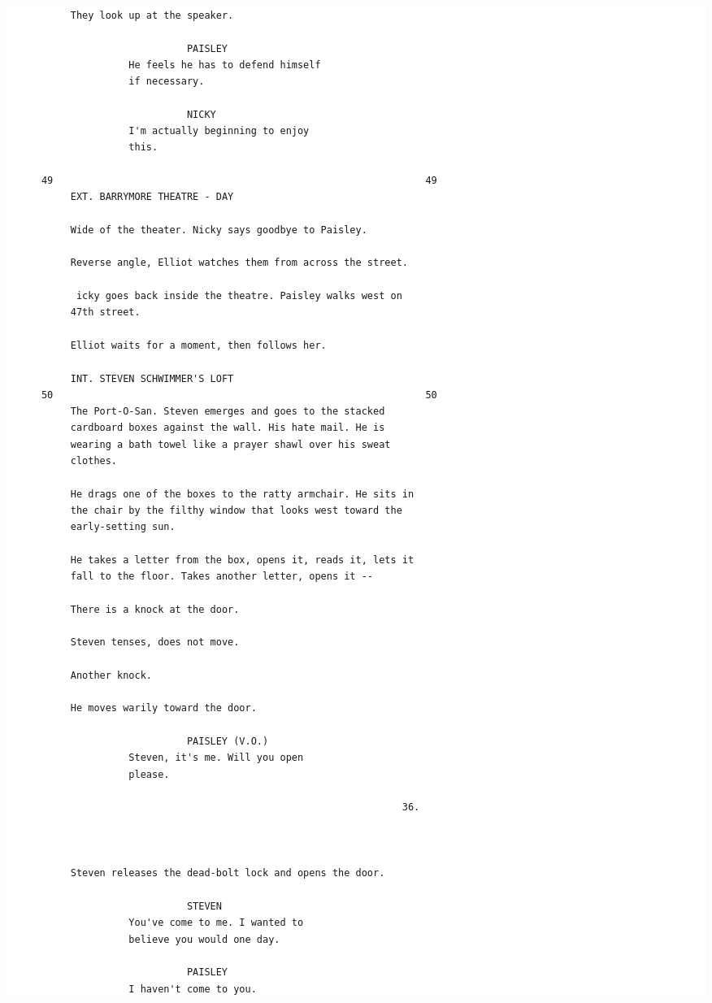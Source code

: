                They look up at the speaker.
          
                                   PAISLEY
                         He feels he has to defend himself
                         if necessary.
          
                                   NICKY
                         I'm actually beginning to enjoy
                         this.
          
          49                                                                49
               EXT. BARRYMORE THEATRE - DAY
          
               Wide of the theater. Nicky says goodbye to Paisley.
          
               Reverse angle, Elliot watches them from across the street.
          
                icky goes back inside the theatre. Paisley walks west on
               47th street.
          
               Elliot waits for a moment, then follows her.
          
               INT. STEVEN SCHWIMMER'S LOFT
          50                                                                50
               The Port-O-San. Steven emerges and goes to the stacked
               cardboard boxes against the wall. His hate mail. He is
               wearing a bath towel like a prayer shawl over his sweat
               clothes.
          
               He drags one of the boxes to the ratty armchair. He sits in
               the chair by the filthy window that looks west toward the
               early-setting sun.
          
               He takes a letter from the box, opens it, reads it, lets it
               fall to the floor. Takes another letter, opens it --
          
               There is a knock at the door.
          
               Steven tenses, does not move.
          
               Another knock.
          
               He moves warily toward the door.
          
                                   PAISLEY (V.O.)
                         Steven, it's me. Will you open
                         please.
          
                                                                        36.
          
          
          
               Steven releases the dead-bolt lock and opens the door.
          
                                   STEVEN
                         You've come to me. I wanted to
                         believe you would one day.
          
                                   PAISLEY
                         I haven't come to you.
          